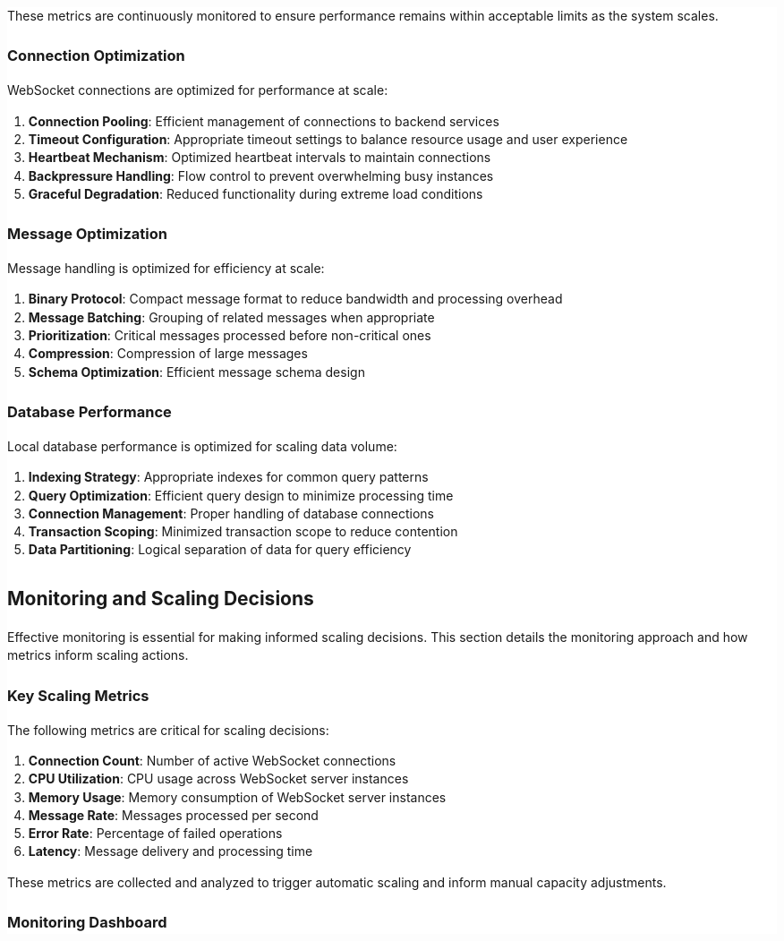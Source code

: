 These metrics are continuously monitored to ensure performance remains within acceptable limits as the system scales.

### Connection Optimization

WebSocket connections are optimized for performance at scale:

1. **Connection Pooling**: Efficient management of connections to backend services
2. **Timeout Configuration**: Appropriate timeout settings to balance resource usage and user experience
3. **Heartbeat Mechanism**: Optimized heartbeat intervals to maintain connections
4. **Backpressure Handling**: Flow control to prevent overwhelming busy instances
5. **Graceful Degradation**: Reduced functionality during extreme load conditions

### Message Optimization

Message handling is optimized for efficiency at scale:

1. **Binary Protocol**: Compact message format to reduce bandwidth and processing overhead
2. **Message Batching**: Grouping of related messages when appropriate
3. **Prioritization**: Critical messages processed before non-critical ones
4. **Compression**: Compression of large messages
5. **Schema Optimization**: Efficient message schema design

### Database Performance

Local database performance is optimized for scaling data volume:

1. **Indexing Strategy**: Appropriate indexes for common query patterns
2. **Query Optimization**: Efficient query design to minimize processing time
3. **Connection Management**: Proper handling of database connections
4. **Transaction Scoping**: Minimized transaction scope to reduce contention
5. **Data Partitioning**: Logical separation of data for query efficiency

## Monitoring and Scaling Decisions

Effective monitoring is essential for making informed scaling decisions. This section details the monitoring approach and how metrics inform scaling actions.

### Key Scaling Metrics

The following metrics are critical for scaling decisions:

1. **Connection Count**: Number of active WebSocket connections
2. **CPU Utilization**: CPU usage across WebSocket server instances
3. **Memory Usage**: Memory consumption of WebSocket server instances
4. **Message Rate**: Messages processed per second
5. **Error Rate**: Percentage of failed operations
6. **Latency**: Message delivery and processing time

These metrics are collected and analyzed to trigger automatic scaling and inform manual capacity adjustments.

### Monitoring Dashboard
